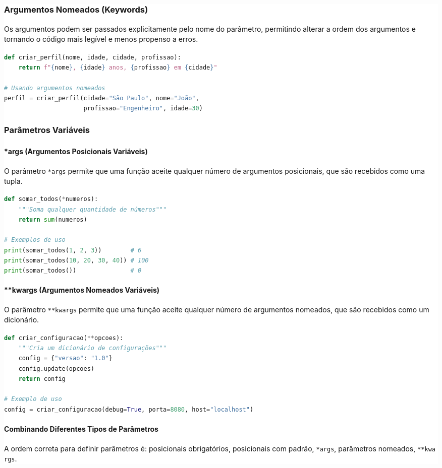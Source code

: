 
### Argumentos Nomeados (Keywords)

Os argumentos podem ser passados explicitamente pelo nome do parâmetro, permitindo alterar a ordem dos argumentos e tornando o código mais legível e menos propenso a erros.

```python
def criar_perfil(nome, idade, cidade, profissao):
    return f"{nome}, {idade} anos, {profissao} em {cidade}"

# Usando argumentos nomeados
perfil = criar_perfil(cidade="São Paulo", nome="João", 
                      profissao="Engenheiro", idade=30)
```


### Parâmetros Variáveis

#### *args (Argumentos Posicionais Variáveis)

O parâmetro `*args` permite que uma função aceite qualquer número de argumentos posicionais, que são recebidos como uma tupla.

```python
def somar_todos(*numeros):
    """Soma qualquer quantidade de números"""
    return sum(numeros)

# Exemplos de uso
print(somar_todos(1, 2, 3))        # 6
print(somar_todos(10, 20, 30, 40)) # 100
print(somar_todos())               # 0
```


#### **kwargs (Argumentos Nomeados Variáveis)

O parâmetro `**kwargs` permite que uma função aceite qualquer número de argumentos nomeados, que são recebidos como um dicionário.

```python
def criar_configuracao(**opcoes):
    """Cria um dicionário de configurações"""
    config = {"versao": "1.0"}
    config.update(opcoes)
    return config

# Exemplo de uso
config = criar_configuracao(debug=True, porta=8080, host="localhost")
```


#### Combinando Diferentes Tipos de Parâmetros

A ordem correta para definir parâmetros é: posicionais obrigatórios, posicionais com padrão, `*args`, parâmetros nomeados, `**kwargs`.
